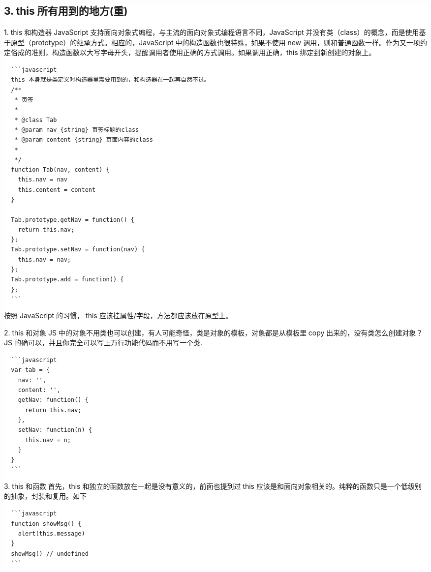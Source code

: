 ## 3\. this 所有用到的地方(重)

1\. this 和构造器 JavaScript 支持面向对象式编程，与主流的面向对象式编程语言不同，JavaScript 并没有类（class）的概念，而是使用基于原型（prototype）的继承方式。相应的，JavaScript 中的构造函数也很特殊，如果不使用 new 调用，则和普通函数一样。作为又一项约定俗成的准则，构造函数以大写字母开头，提醒调用者使用正确的方式调用。如果调用正确，this 绑定到新创建的对象上。

      ```javascript
      this 本身就是类定义时构造器里需要用到的，和构造器在一起再自然不过。
      /**
       * 页签
       *
       * @class Tab
       * @param nav {string} 页签标题的class
       * @param content {string} 页面内容的class
       *
       */
      function Tab(nav, content) {
        this.nav = nav
        this.content = content
      }

      Tab.prototype.getNav = function() {
        return this.nav;
      };
      Tab.prototype.setNav = function(nav) {
        this.nav = nav;
      };
      Tab.prototype.add = function() {
      };
      ```

按照 JavaScript 的习惯， this 应该挂属性/字段，方法都应该放在原型上。

2\. this 和对象 JS 中的对象不用类也可以创建，有人可能奇怪，类是对象的模板，对象都是从模板里 copy 出来的，没有类怎么创建对象？ JS 的确可以，并且你完全可以写上万行功能代码而不用写一个类.

      ```javascript
      var tab = {
        nav: '',
        content: '',
        getNav: function() {
          return this.nav;
        },
        setNav: function(n) {
          this.nav = n;
        }
      }
      ```

3\. this 和函数 首先，this 和独立的函数放在一起是没有意义的，前面也提到过 this 应该是和面向对象相关的。纯粹的函数只是一个低级别的抽象，封装和复用。如下

      ```javascript
      function showMsg() {
        alert(this.message)
      }
      showMsg() // undefined
      ```
